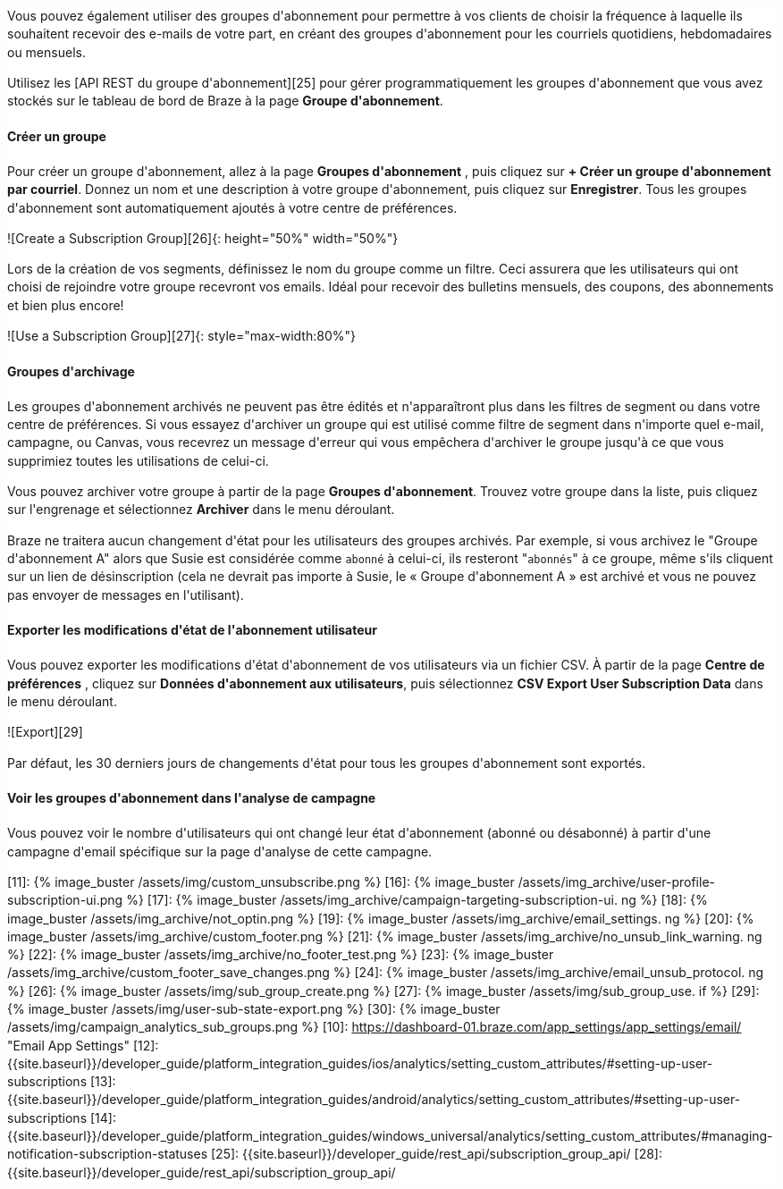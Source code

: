 Vous pouvez également utiliser des groupes d'abonnement pour permettre à vos clients de choisir la fréquence à laquelle ils souhaitent recevoir des e-mails de votre part, en créant des groupes d'abonnement pour les courriels quotidiens, hebdomadaires ou mensuels.

Utilisez les [API REST du groupe d'abonnement][25] pour gérer programmatiquement les groupes d'abonnement que vous avez stockés sur le tableau de bord de Braze à la page **Groupe d'abonnement**.

#### Créer un groupe

Pour créer un groupe d'abonnement, allez à la page __Groupes d'abonnement__ , puis cliquez sur **+ Créer un groupe d'abonnement par courriel**. Donnez un nom et une description à votre groupe d'abonnement, puis cliquez sur **Enregistrer**. Tous les groupes d'abonnement sont automatiquement ajoutés à votre centre de préférences.

!\[Create a Subscription Group\]\[26\]{: height="50%" width="50%"}

Lors de la création de vos segments, définissez le nom du groupe comme un filtre. Ceci assurera que les utilisateurs qui ont choisi de rejoindre votre groupe recevront vos emails. Idéal pour recevoir des bulletins mensuels, des coupons, des abonnements et bien plus encore!

!\[Use a Subscription Group\]\[27\]{: style="max-width:80%"}

#### Groupes d'archivage

Les groupes d'abonnement archivés ne peuvent pas être édités et n'apparaîtront plus dans les filtres de segment ou dans votre centre de préférences.  Si vous essayez d'archiver un groupe qui est utilisé comme filtre de segment dans n'importe quel e-mail, campagne, ou Canvas, vous recevrez un message d'erreur qui vous empêchera d'archiver le groupe jusqu'à ce que vous supprimiez toutes les utilisations de celui-ci.

Vous pouvez archiver votre groupe à partir de la page **Groupes d'abonnement**. Trouvez votre groupe dans la liste, puis cliquez sur l'engrenage et sélectionnez **Archiver** dans le menu déroulant.

Braze ne traitera aucun changement d'état pour les utilisateurs des groupes archivés. Par exemple, si vous archivez le "Groupe d'abonnement A" alors que Susie est considérée comme `abonné` à celui-ci, ils resteront "`abonnés`" à ce groupe, même s'ils cliquent sur un lien de désinscription (cela ne devrait pas importe à Susie, le « Groupe d'abonnement A » est archivé et vous ne pouvez pas envoyer de messages en l'utilisant).

#### Exporter les modifications d'état de l'abonnement utilisateur

Vous pouvez exporter les modifications d'état d'abonnement de vos utilisateurs via un fichier CSV. À partir de la page **Centre de préférences** , cliquez sur **Données d'abonnement aux utilisateurs**, puis sélectionnez **CSV Export User Subscription Data** dans le menu déroulant.

!\[Export\]\[29\]

Par défaut, les 30 derniers jours de changements d'état pour tous les groupes d'abonnement sont exportés.

#### Voir les groupes d'abonnement dans l'analyse de campagne

Vous pouvez voir le nombre d'utilisateurs qui ont changé leur état d'abonnement (abonné ou désabonné) à partir d'une campagne d'email spécifique sur la page d'analyse de cette campagne.


[11]: {% image_buster /assets/img/custom_unsubscribe.png %} [16]: {% image_buster /assets/img_archive/user-profile-subscription-ui.png %} [17]: {% image_buster /assets/img_archive/campaign-targeting-subscription-ui. ng %} [18]: {% image_buster /assets/img_archive/not_optin.png %} [19]: {% image_buster /assets/img_archive/email_settings. ng %} [20]: {% image_buster /assets/img_archive/custom_footer.png %} [21]: {% image_buster /assets/img_archive/no_unsub_link_warning. ng %} [22]: {% image_buster /assets/img_archive/no_footer_test.png %} [23]: {% image_buster /assets/img_archive/custom_footer_save_changes.png %} [24]: {% image_buster /assets/img_archive/email_unsub_protocol. ng %} [26]: {% image_buster /assets/img/sub_group_create.png %} [27]: {% image_buster /assets/img/sub_group_use. if %} [29]: {% image_buster /assets/img/user-sub-state-export.png %} [30]: {% image_buster /assets/img/campaign_analytics_sub_groups.png %}
[10]: https://dashboard-01.braze.com/app_settings/app_settings/email/ "Email App Settings"
[12]: {{site.baseurl}}/developer_guide/platform_integration_guides/ios/analytics/setting_custom_attributes/#setting-up-user-subscriptions
[13]: {{site.baseurl}}/developer_guide/platform_integration_guides/android/analytics/setting_custom_attributes/#setting-up-user-subscriptions
[14]: {{site.baseurl}}/developer_guide/platform_integration_guides/windows_universal/analytics/setting_custom_attributes/#managing-notification-subscription-statuses
[25]: {{site.baseurl}}/developer_guide/rest_api/subscription_group_api/
[28]: {{site.baseurl}}/developer_guide/rest_api/subscription_group_api/
